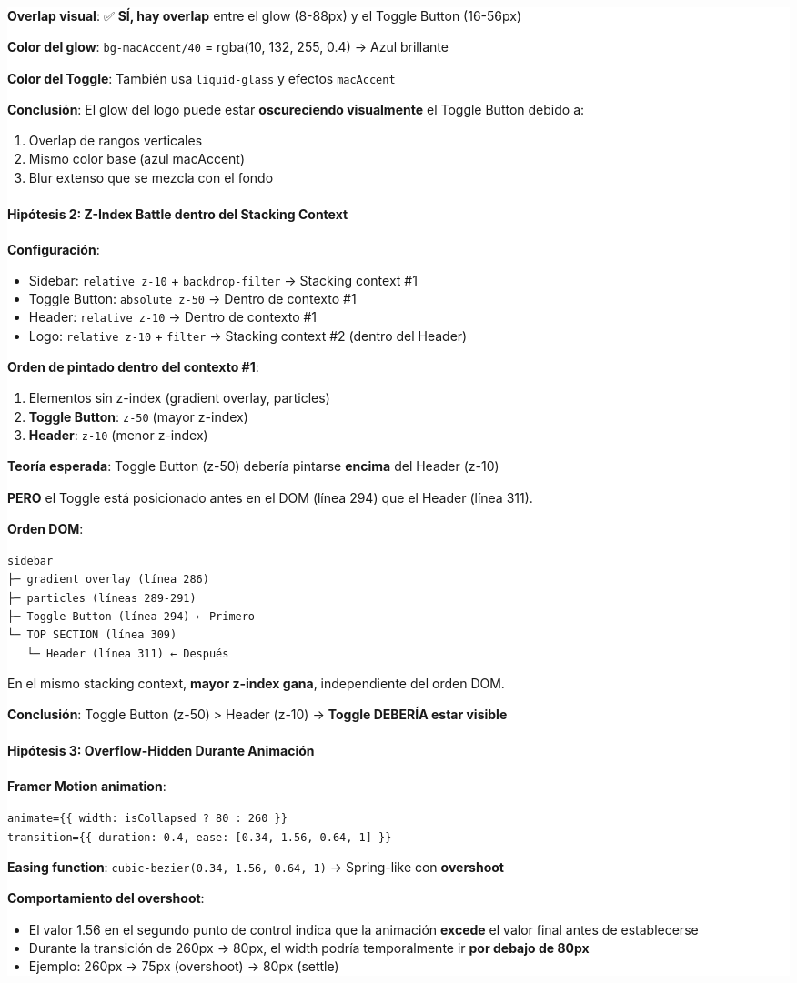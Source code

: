 **Overlap visual**: ✅ **SÍ, hay overlap** entre el glow (8-88px) y el Toggle Button (16-56px)

**Color del glow**: `bg-macAccent/40` = rgba(10, 132, 255, 0.4) → Azul brillante

**Color del Toggle**: También usa `liquid-glass` y efectos `macAccent`

**Conclusión**: El glow del logo puede estar **oscureciendo visualmente** el Toggle Button debido a:
1. Overlap de rangos verticales
2. Mismo color base (azul macAccent)
3. Blur extenso que se mezcla con el fondo

#### Hipótesis 2: Z-Index Battle dentro del Stacking Context

**Configuración**:
- Sidebar: `relative z-10` + `backdrop-filter` → Stacking context #1
- Toggle Button: `absolute z-50` → Dentro de contexto #1
- Header: `relative z-10` → Dentro de contexto #1
- Logo: `relative z-10` + `filter` → Stacking context #2 (dentro del Header)

**Orden de pintado dentro del contexto #1**:
1. Elementos sin z-index (gradient overlay, particles)
2. **Toggle Button**: `z-50` (mayor z-index)
3. **Header**: `z-10` (menor z-index)

**Teoría esperada**: Toggle Button (z-50) debería pintarse **encima** del Header (z-10)

**PERO** el Toggle está posicionado antes en el DOM (línea 294) que el Header (línea 311).

**Orden DOM**:
```
sidebar
├─ gradient overlay (línea 286)
├─ particles (líneas 289-291)
├─ Toggle Button (línea 294) ← Primero
└─ TOP SECTION (línea 309)
   └─ Header (línea 311) ← Después
```

En el mismo stacking context, **mayor z-index gana**, independiente del orden DOM.

**Conclusión**: Toggle Button (z-50) > Header (z-10) → **Toggle DEBERÍA estar visible**

#### Hipótesis 3: Overflow-Hidden Durante Animación

**Framer Motion animation**:
```tsx
animate={{ width: isCollapsed ? 80 : 260 }}
transition={{ duration: 0.4, ease: [0.34, 1.56, 0.64, 1] }}
```

**Easing function**: `cubic-bezier(0.34, 1.56, 0.64, 1)` → Spring-like con **overshoot**

**Comportamiento del overshoot**:
- El valor 1.56 en el segundo punto de control indica que la animación **excede** el valor final antes de establecerse
- Durante la transición de 260px → 80px, el width podría temporalmente ir **por debajo de 80px**
- Ejemplo: 260px → 75px (overshoot) → 80px (settle)
